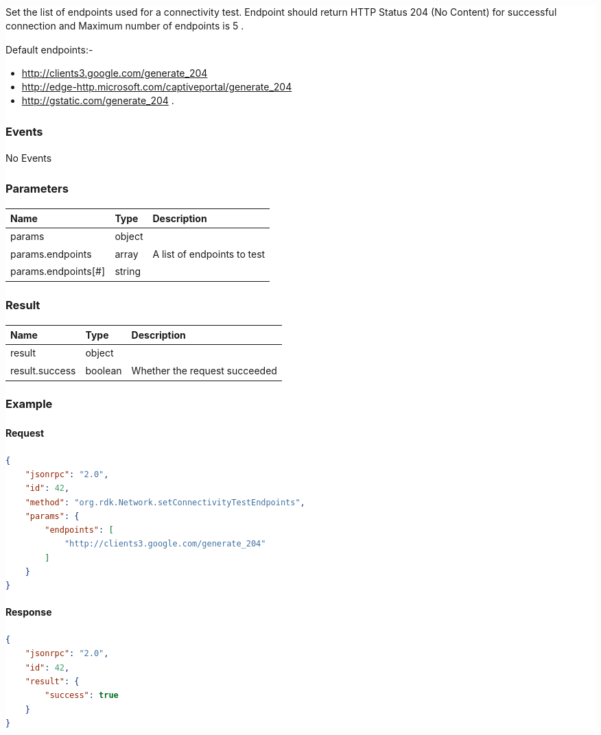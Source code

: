 Set the list of endpoints used for a connectivity test. Endpoint should return HTTP Status 204 (No Content) for successful connection and Maximum number of endpoints is 5 . 

Default endpoints:-
* http://clients3.google.com/generate_204 
* http://edge-http.microsoft.com/captiveportal/generate_204 
* http://gstatic.com/generate_204 .

### Events

No Events

### Parameters

| Name | Type | Description |
| :-------- | :-------- | :-------- |
| params | object |  |
| params.endpoints | array | A list of endpoints to test |
| params.endpoints[#] | string |  |

### Result

| Name | Type | Description |
| :-------- | :-------- | :-------- |
| result | object |  |
| result.success | boolean | Whether the request succeeded |

### Example

#### Request

```json
{
    "jsonrpc": "2.0",
    "id": 42,
    "method": "org.rdk.Network.setConnectivityTestEndpoints",
    "params": {
        "endpoints": [
            "http://clients3.google.com/generate_204"
        ]
    }
}
```

#### Response

```json
{
    "jsonrpc": "2.0",
    "id": 42,
    "result": {
        "success": true
    }
}
```
